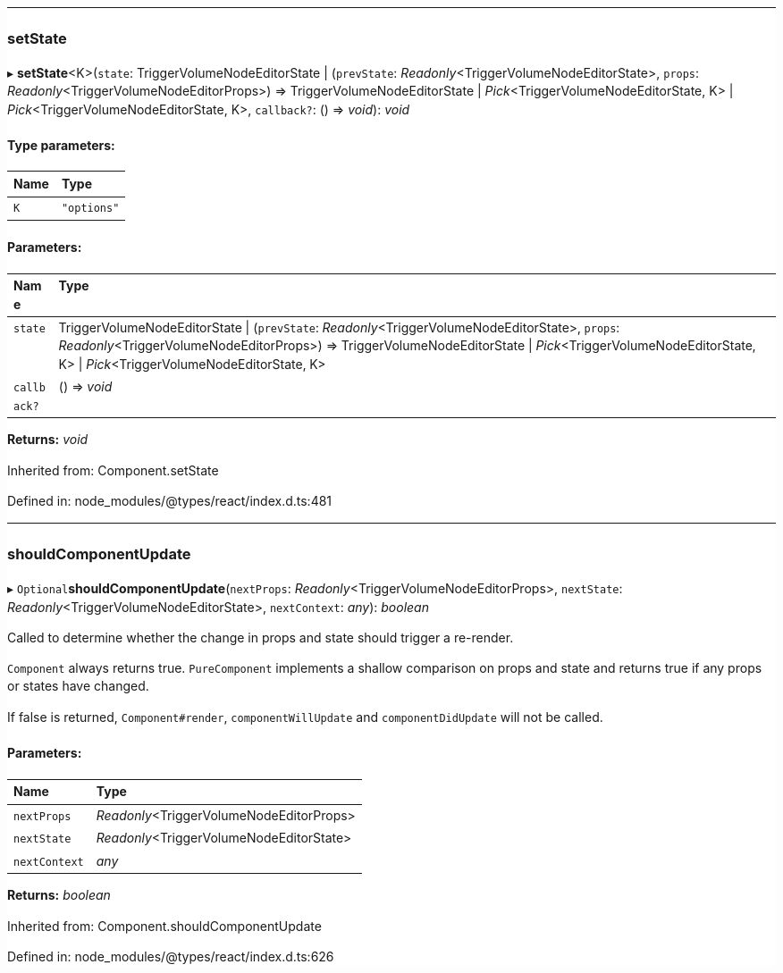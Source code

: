 ___

### setState

▸ **setState**<K\>(`state`: TriggerVolumeNodeEditorState \| (`prevState`: *Readonly*<TriggerVolumeNodeEditorState\>, `props`: *Readonly*<TriggerVolumeNodeEditorProps\>) => TriggerVolumeNodeEditorState \| *Pick*<TriggerVolumeNodeEditorState, K\> \| *Pick*<TriggerVolumeNodeEditorState, K\>, `callback?`: () => *void*): *void*

#### Type parameters:

| Name | Type |
| :------ | :------ |
| `K` | ``"options"`` |

#### Parameters:

| Name | Type |
| :------ | :------ |
| `state` | TriggerVolumeNodeEditorState \| (`prevState`: *Readonly*<TriggerVolumeNodeEditorState\>, `props`: *Readonly*<TriggerVolumeNodeEditorProps\>) => TriggerVolumeNodeEditorState \| *Pick*<TriggerVolumeNodeEditorState, K\> \| *Pick*<TriggerVolumeNodeEditorState, K\> |
| `callback?` | () => *void* |

**Returns:** *void*

Inherited from: Component.setState

Defined in: node_modules/@types/react/index.d.ts:481

___

### shouldComponentUpdate

▸ `Optional`**shouldComponentUpdate**(`nextProps`: *Readonly*<TriggerVolumeNodeEditorProps\>, `nextState`: *Readonly*<TriggerVolumeNodeEditorState\>, `nextContext`: *any*): *boolean*

Called to determine whether the change in props and state should trigger a re-render.

`Component` always returns true.
`PureComponent` implements a shallow comparison on props and state and returns true if any
props or states have changed.

If false is returned, `Component#render`, `componentWillUpdate`
and `componentDidUpdate` will not be called.

#### Parameters:

| Name | Type |
| :------ | :------ |
| `nextProps` | *Readonly*<TriggerVolumeNodeEditorProps\> |
| `nextState` | *Readonly*<TriggerVolumeNodeEditorState\> |
| `nextContext` | *any* |

**Returns:** *boolean*

Inherited from: Component.shouldComponentUpdate

Defined in: node_modules/@types/react/index.d.ts:626
